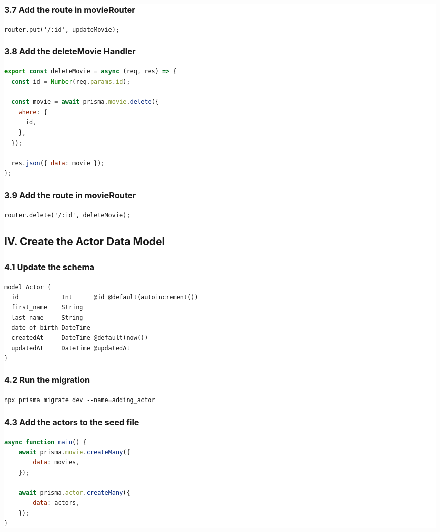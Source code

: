 ### 3.7 Add the route in movieRouter

`router.put('/:id', updateMovie);`

### 3.8 Add the deleteMovie Handler

```javascript
export const deleteMovie = async (req, res) => {
  const id = Number(req.params.id);

  const movie = await prisma.movie.delete({
    where: {
      id,
    },
  });

  res.json({ data: movie });
};
```

### 3.9 Add the route in movieRouter

 `router.delete('/:id', deleteMovie);`

## IV. Create the Actor Data Model

### 4.1 Update the schema

```prisma
model Actor {
  id            Int      @id @default(autoincrement())
  first_name    String
  last_name     String
  date_of_birth DateTime
  createdAt     DateTime @default(now())
  updatedAt     DateTime @updatedAt
}
```

### 4.2 Run the migration

 `npx prisma migrate dev --name=adding_actor`

### 4.3 Add the actors to the seed file

```javascript
async function main() {
    await prisma.movie.createMany({
        data: movies,
    });

    await prisma.actor.createMany({
        data: actors,
    });
}
```
